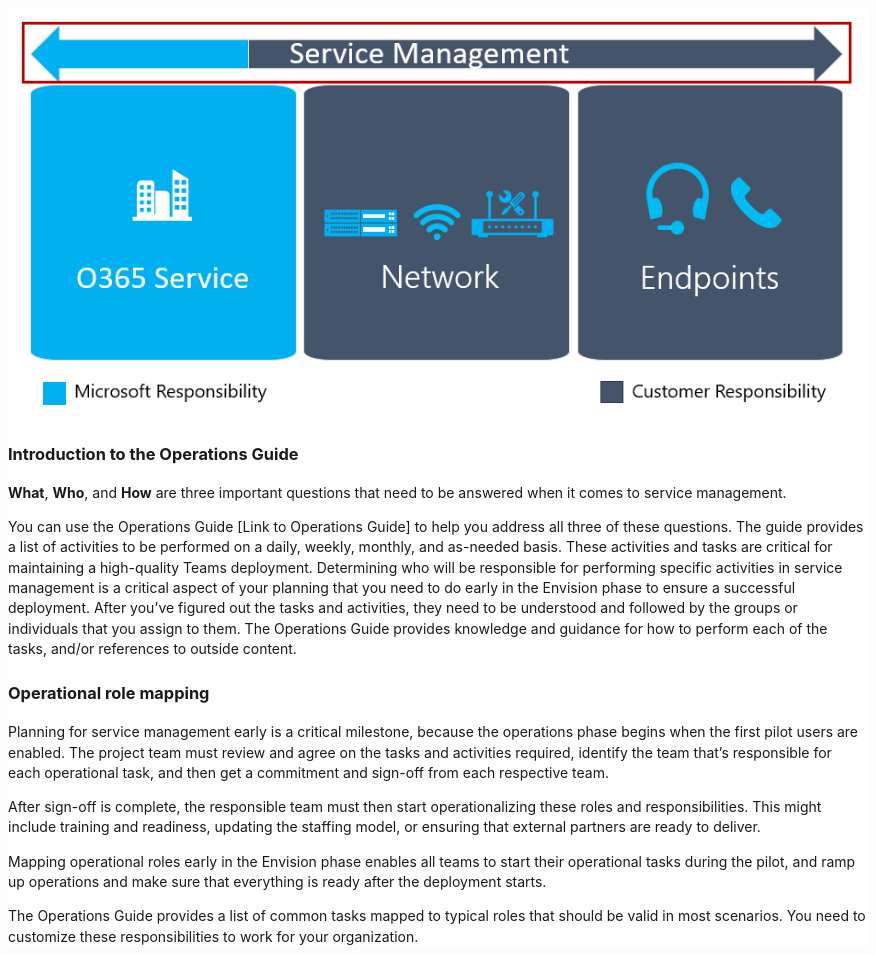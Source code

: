 ![Diagram describing the 3 components of qualilty, and how service management overlaps all 3 components. With a focus on Service Mangement.](media/envision-planning-for-service-management-and-quality-complete-guide-image2.png)

### Introduction to the Operations Guide 

**What**, **Who**, and **How** are three important questions that need to be answered when it comes to service management.

You can use the Operations Guide [Link to Operations Guide] to help you address all three of these questions. The guide provides a list of activities to be performed on a daily, weekly, monthly, and as-needed basis. These activities and tasks are critical for maintaining a high-quality Teams deployment. Determining who will be responsible for performing specific activities in service management is a critical aspect of your planning that you need to do early in the Envision phase to ensure a successful deployment. After you’ve figured out the tasks and activities, they need to be understood and followed by the groups or individuals that you assign to them. The Operations Guide provides knowledge and guidance for how to perform each of the tasks, and/or references to outside content.

### Operational role mapping

Planning for service management early is a critical milestone, because the operations phase begins when the first pilot users are enabled. The project team must review and agree on the tasks and activities required, identify the team that’s responsible for each operational task, and then get a commitment and sign-off from each respective team.

After sign-off is complete, the responsible team must then start operationalizing these roles and responsibilities. This might include training and readiness, updating the staffing model, or ensuring that external partners are ready to deliver.

Mapping operational roles early in the Envision phase enables all teams to start their operational tasks during the pilot, and ramp up operations and make sure that everything is ready after the deployment starts.

The Operations Guide provides a list of common tasks mapped to typical roles that should be valid in most scenarios. You need to customize these responsibilities to work for your organization.
